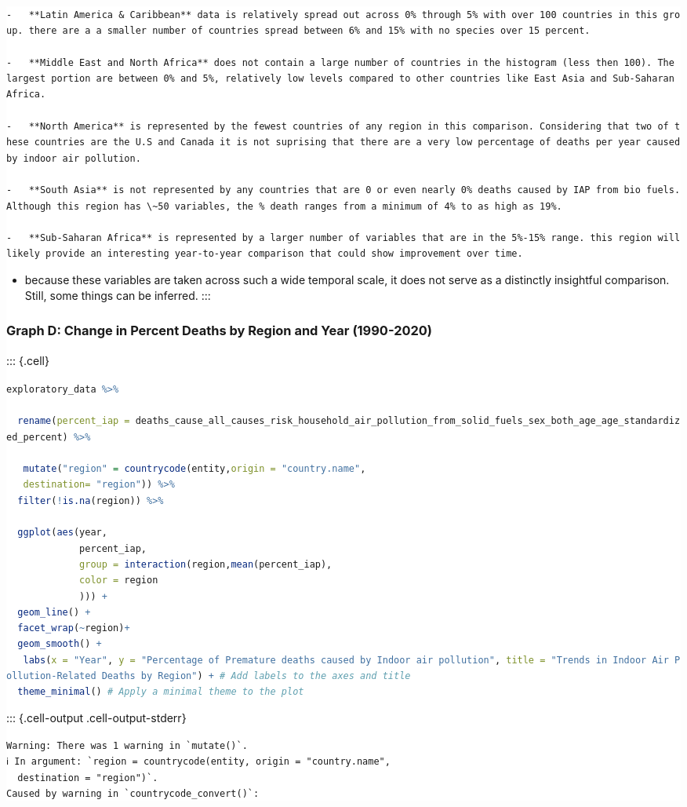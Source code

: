     -   **Latin America & Caribbean** data is relatively spread out across 0% through 5% with over 100 countries in this group. there are a a smaller number of countries spread between 6% and 15% with no species over 15 percent.

    -   **Middle East and North Africa** does not contain a large number of countries in the histogram (less then 100). The largest portion are between 0% and 5%, relatively low levels compared to other countries like East Asia and Sub-Saharan Africa.

    -   **North America** is represented by the fewest countries of any region in this comparison. Considering that two of these countries are the U.S and Canada it is not suprising that there are a very low percentage of deaths per year caused by indoor air pollution.

    -   **South Asia** is not represented by any countries that are 0 or even nearly 0% deaths caused by IAP from bio fuels. Although this region has \~50 variables, the % death ranges from a minimum of 4% to as high as 19%.

    -   **Sub-Saharan Africa** is represented by a larger number of variables that are in the 5%-15% range. this region will likely provide an interesting year-to-year comparison that could show improvement over time.

-   because these variables are taken across such a wide temporal scale, it does not serve as a distinctly insightful comparison. Still, some things can be inferred.
:::

### Graph D: Change in Percent Deaths by Region and Year (1990-2020)


::: {.cell}

```{.r .cell-code}
exploratory_data %>%
  
  rename(percent_iap = deaths_cause_all_causes_risk_household_air_pollution_from_solid_fuels_sex_both_age_age_standardized_percent) %>%
  
   mutate("region" = countrycode(entity,origin = "country.name",
   destination= "region")) %>%
  filter(!is.na(region)) %>%
  
  ggplot(aes(year,
             percent_iap, 
             group = interaction(region,mean(percent_iap),
             color = region
             ))) +
  geom_line() +
  facet_wrap(~region)+
  geom_smooth() +
   labs(x = "Year", y = "Percentage of Premature deaths caused by Indoor air pollution", title = "Trends in Indoor Air Pollution-Related Deaths by Region") + # Add labels to the axes and title
  theme_minimal() # Apply a minimal theme to the plot
```

::: {.cell-output .cell-output-stderr}
```
Warning: There was 1 warning in `mutate()`.
ℹ In argument: `region = countrycode(entity, origin = "country.name",
  destination = "region")`.
Caused by warning in `countrycode_convert()`:
```